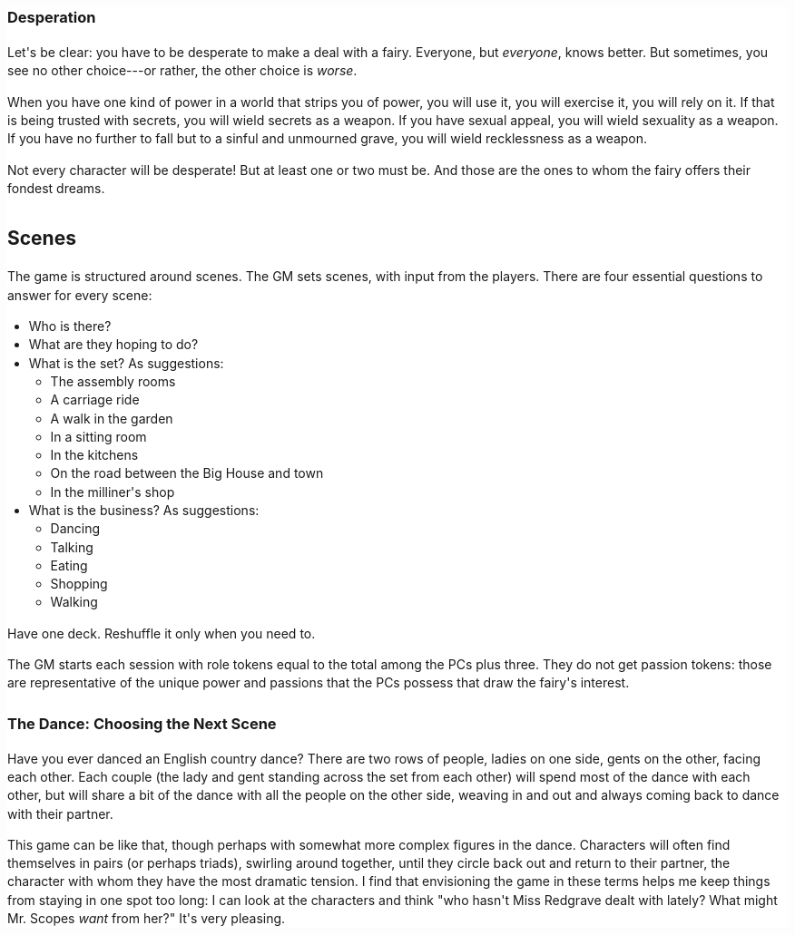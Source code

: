 ### Desperation

Let's be clear: you have to be desperate to make a deal with a fairy. Everyone,
but _everyone_, knows better. But sometimes, you see no other choice---or
rather, the other choice is _worse_.

When you have one kind of power in a world that strips you of power, you will
use it, you will exercise it, you will rely on it. If that is being trusted
with secrets, you will wield secrets as a weapon. If you have sexual appeal,
you will wield sexuality as a weapon. If you have no further to fall but to a
sinful and unmourned grave, you will wield recklessness as a weapon.

Not every character will be desperate! But at least one or two must be. And
those are the ones to whom the fairy offers their fondest dreams.

## Scenes

The game is structured around scenes. The GM sets scenes, with input from the
players. There are four essential questions to answer for every scene:

  * Who is there?
  * What are they hoping to do?
  * What is the set? As suggestions:
      * The assembly rooms
      * A carriage ride
      * A walk in the garden
      * In a sitting room
      * In the kitchens
      * On the road between the Big House and town
      * In the milliner's shop
  * What is the business? As suggestions:
      * Dancing
      * Talking
      * Eating
      * Shopping
      * Walking

Have one deck. Reshuffle it only when you need to.

The GM starts each session with role tokens equal to the total among the PCs
plus three. They do not get passion tokens: those are representative of the
unique power and passions that the PCs possess that draw the fairy's interest.

### The Dance: Choosing the Next Scene

Have you ever danced an English country dance? There are two rows of people,
ladies on one side, gents on the other, facing each other. Each couple (the
lady and gent standing across the set from each other) will spend most of the
dance with each other, but will share a bit of the dance with all the people on
the other side, weaving in and out and always coming back to dance with their
partner.

This game can be like that, though perhaps with somewhat more complex figures
in the dance. Characters will often find themselves in pairs (or perhaps
triads), swirling around together, until they circle back out and return to
their partner, the character with whom they have the most dramatic tension. I
find that envisioning the game in these terms helps me keep things from staying
in one spot too long: I can look at the characters and think "who hasn't Miss
Redgrave dealt with lately? What might Mr. Scopes _want_ from her?" It's very
pleasing.
